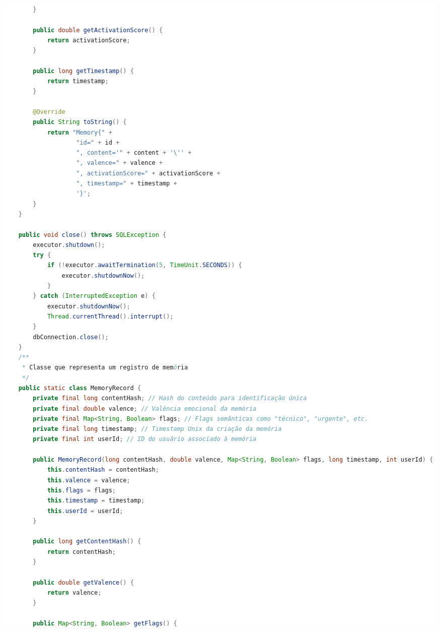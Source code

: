 ```java
        }

        public double getActivationScore() {
            return activationScore;
        }

        public long getTimestamp() {
            return timestamp;
        }

        @Override
        public String toString() {
            return "Memory{" +
                    "id=" + id +
                    ", content='" + content + '\'' +
                    ", valence=" + valence +
                    ", activationScore=" + activationScore +
                    ", timestamp=" + timestamp +
                    '}';
        }
    }
     
    public void close() throws SQLException {
        executor.shutdown();
        try {
            if (!executor.awaitTermination(5, TimeUnit.SECONDS)) {
                executor.shutdownNow();
            }
        } catch (InterruptedException e) {
            executor.shutdownNow();
            Thread.currentThread().interrupt();
        }
        dbConnection.close();
    }
    /**
     * Classe que representa um registro de memória
     */
    public static class MemoryRecord {
        private final long contentHash; // Hash do conteúdo para identificação única
        private final double valence; // Valência emocional da memória
        private final Map<String, Boolean> flags; // Flags semânticas como "técnico", "urgente", etc.
        private final long timestamp; // Timestamp Unix da criação da memória
        private final int userId; // ID do usuário associado à memória

        public MemoryRecord(long contentHash, double valence, Map<String, Boolean> flags, long timestamp, int userId) {
            this.contentHash = contentHash;
            this.valence = valence;
            this.flags = flags;
            this.timestamp = timestamp;
            this.userId = userId;
        }

        public long getContentHash() {
            return contentHash;
        }

        public double getValence() {
            return valence;
        }

        public Map<String, Boolean> getFlags() {
```